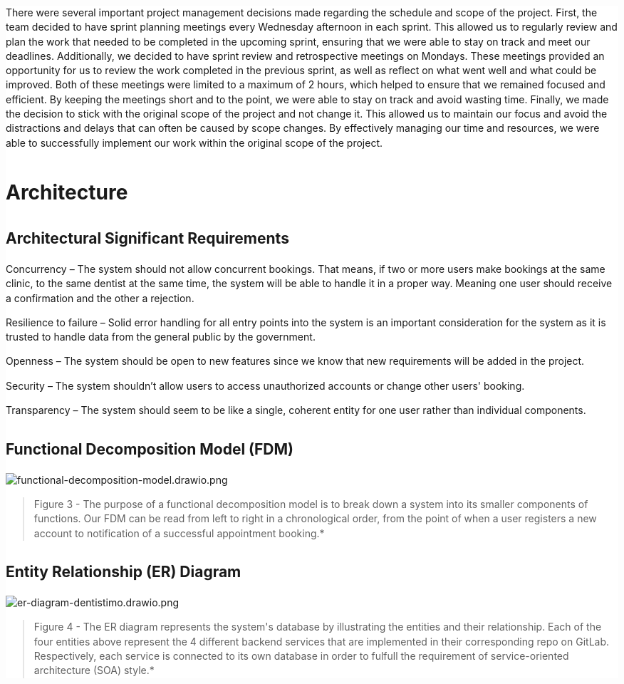 There were several important project management decisions made regarding the schedule and scope of the project. First, the team decided to have sprint planning meetings every Wednesday afternoon in each sprint. This allowed us to regularly review and plan the work that needed to be completed in the upcoming sprint, ensuring that we were able to stay on track and meet our deadlines. Additionally, we decided to have sprint review and retrospective meetings on Mondays. These meetings provided an opportunity for us to review the work completed in the previous sprint, as well as reflect on what went well and what could be improved. Both of these meetings were limited to a maximum of 2 hours, which helped to ensure that we remained focused and efficient. By keeping the meetings short and to the point, we were able to stay on track and avoid wasting time. Finally, we made the decision to stick with the original scope of the project and not change it. This allowed us to maintain our focus and avoid the distractions and delays that can often be caused by scope changes. By effectively managing our time and resources, we were able to successfully implement our work within the original scope of the project.

# Architecture

## Architectural Significant Requirements
Concurrency – The system should not allow concurrent bookings. That means, if
two or more users make bookings at the same clinic, to the same dentist at the same
time, the system will be able to handle it in a proper way. Meaning one user should
receive a confirmation and the other a rejection.

Resilience to failure – Solid error handling for all entry points into the system is an
important consideration for the system as it is trusted to handle data from the general
public by the government.

Openness – The system should be open to new features since we know that new
requirements will be added in the project.

Security – The system shouldn’t allow users to access unauthorized accounts or
change other users' booking.

Transparency – The system should seem to be like a single, coherent entity for one
user rather than individual components.

## Functional Decomposition Model (FDM)

![functional-decomposition-model.drawio.png](./functional-decomposition-model.drawio.png)
> Figure 3 - The purpose of a functional decomposition model is to break down a system into its smaller components of functions. Our FDM can be read from left to right in a chronological order, from the point of when a user registers a new account to notification of a successful appointment booking.*


## Entity Relationship (ER) Diagram

![er-diagram-dentistimo.drawio.png](./er-diagram-dentistimo.drawio.png)
> Figure 4 - The ER diagram represents the system's database by illustrating the entities and their relationship. Each of the four entities above represent the 4 different backend services that are implemented in their corresponding repo on GitLab. Respectively, each service is connected to its own database in order to fulfull the requirement of service-oriented architecture (SOA) style.*
